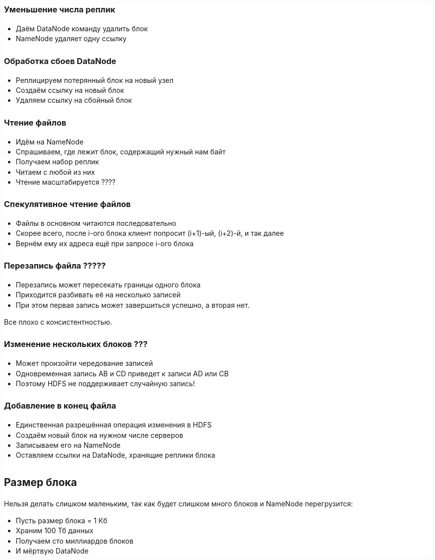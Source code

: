 ### Уменьшение числа реплик

- Даём DataNode команду удалить блок
- NameNode удаляет одну ссылку

### Обработка сбоев DataNode

- Реплицируем потерянный блок на новый узел
- Создаём ссылку на новый блок
- Удаляем ссылку на сбойный блок

### Чтение файлов

- Идём на NameNode
- Спрашиваем, где лежит блок, содержащий нужный нам байт
- Получаем набор реплик
- Читаем с любой из них
- Чтение масштабируется ????

### Спекулятивное чтение файлов

- Файлы в основном читаются последовательно
- Скорее всего, после i-ого блока клиент попросит (i+1)-ый, (i+2)-й, и так далее
- Вернём ему их адреса ещё при запросе i-ого блока

### Перезапись файла ?????

- Перезапись может пересекать границы одного блока
- Приходится разбивать её на несколько записей
- При этом первая запись может завершиться успешно, а вторая нет.

Все плохо с консистентностью.

### Изменение нескольких блоков ???

- Может произойти чередование записей
- Одновременная запись AB и CD приведет к записи AD или CB
- Поэтому HDFS не поддерживает случайную запись!

### Добавление в конец файла

- Единственная разрешённая операция изменения в HDFS
- Cоздаём новый блок на нужном числе серверов
- Записываем его на NameNode
- Оставляем ссылки на DataNode, хранящие реплики блока

## Размер блока

Нельзя делать слишком маленьким, так как будет слишком много блоков и NameNode перегрузится:

- Пусть размер блока = 1 Кб
- Храним 100 Тб данных
- Получаем сто миллиардов блоков
- И мёртвую DataNode
